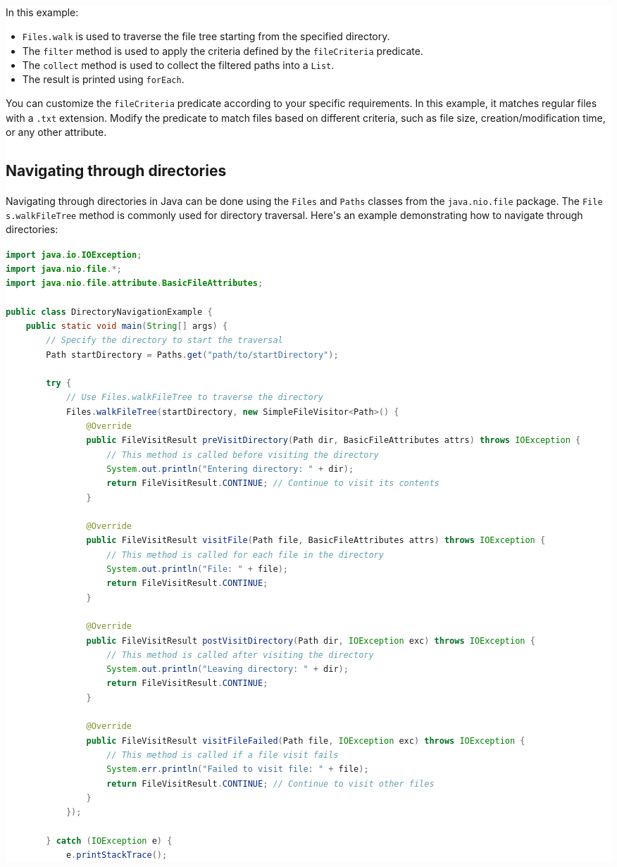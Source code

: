 In this example:

- `Files.walk` is used to traverse the file tree starting from the specified directory.
- The `filter` method is used to apply the criteria defined by the `fileCriteria` predicate.
- The `collect` method is used to collect the filtered paths into a `List`.
- The result is printed using `forEach`.

You can customize the `fileCriteria` predicate according to your specific requirements. In this example, it matches regular files with a `.txt` extension. Modify the predicate to match files based on different criteria, such as file size, creation/modification time, or any other attribute.

## Navigating through directories
Navigating through directories in Java can be done using the `Files` and `Paths` classes from the `java.nio.file` package. The `Files.walkFileTree` method is commonly used for directory traversal. Here's an example demonstrating how to navigate through directories:

```java
import java.io.IOException;
import java.nio.file.*;
import java.nio.file.attribute.BasicFileAttributes;

public class DirectoryNavigationExample {
    public static void main(String[] args) {
        // Specify the directory to start the traversal
        Path startDirectory = Paths.get("path/to/startDirectory");

        try {
            // Use Files.walkFileTree to traverse the directory
            Files.walkFileTree(startDirectory, new SimpleFileVisitor<Path>() {
                @Override
                public FileVisitResult preVisitDirectory(Path dir, BasicFileAttributes attrs) throws IOException {
                    // This method is called before visiting the directory
                    System.out.println("Entering directory: " + dir);
                    return FileVisitResult.CONTINUE; // Continue to visit its contents
                }

                @Override
                public FileVisitResult visitFile(Path file, BasicFileAttributes attrs) throws IOException {
                    // This method is called for each file in the directory
                    System.out.println("File: " + file);
                    return FileVisitResult.CONTINUE;
                }

                @Override
                public FileVisitResult postVisitDirectory(Path dir, IOException exc) throws IOException {
                    // This method is called after visiting the directory
                    System.out.println("Leaving directory: " + dir);
                    return FileVisitResult.CONTINUE;
                }

                @Override
                public FileVisitResult visitFileFailed(Path file, IOException exc) throws IOException {
                    // This method is called if a file visit fails
                    System.err.println("Failed to visit file: " + file);
                    return FileVisitResult.CONTINUE; // Continue to visit other files
                }
            });

        } catch (IOException e) {
            e.printStackTrace();
```